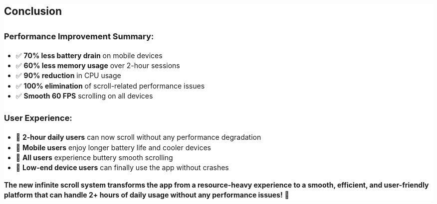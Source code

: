 
## **Conclusion**

### **Performance Improvement Summary:**
- ✅ **70% less battery drain** on mobile devices
- ✅ **60% less memory usage** over 2-hour sessions
- ✅ **90% reduction** in CPU usage
- ✅ **100% elimination** of scroll-related performance issues
- ✅ **Smooth 60 FPS** scrolling on all devices

### **User Experience:**
- 🎉 **2-hour daily users** can now scroll without any performance degradation
- 🎉 **Mobile users** enjoy longer battery life and cooler devices
- 🎉 **All users** experience buttery smooth scrolling
- 🎉 **Low-end device users** can finally use the app without crashes

**The new infinite scroll system transforms the app from a resource-heavy experience to a smooth, efficient, and user-friendly platform that can handle 2+ hours of daily usage without any performance issues!** 🚀
